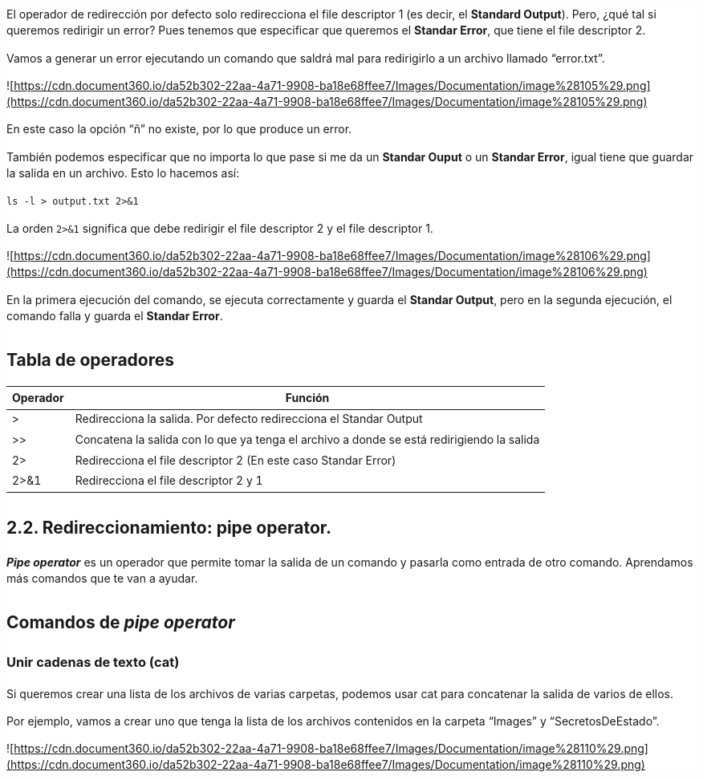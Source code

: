 El operador de redirección por defecto solo redirecciona el file descriptor 1 (es decir, el **Standard Output**). Pero, ¿qué tal si queremos redirigir un error? Pues tenemos que especificar que queremos el **Standar Error**, que tiene el file descriptor 2.

Vamos a generar un error ejecutando un comando que saldrá mal para redirigirlo a un archivo llamado “error.txt”.

![https://cdn.document360.io/da52b302-22aa-4a71-9908-ba18e68ffee7/Images/Documentation/image%28105%29.png](https://cdn.document360.io/da52b302-22aa-4a71-9908-ba18e68ffee7/Images/Documentation/image%28105%29.png)

En este caso la opción “ñ” no existe, por lo que produce un error.

También podemos especificar que no importa lo que pase si me da un **Standar Ouput** o un **Standar Error**, igual tiene que guardar la salida en un archivo. Esto lo hacemos así:

```
ls -l > output.txt 2>&1

```

La orden `2>&1` significa que debe redirigir el file descriptor 2 y el file descriptor 1.

![https://cdn.document360.io/da52b302-22aa-4a71-9908-ba18e68ffee7/Images/Documentation/image%28106%29.png](https://cdn.document360.io/da52b302-22aa-4a71-9908-ba18e68ffee7/Images/Documentation/image%28106%29.png)

En la primera ejecución del comando, se ejecuta correctamente y guarda el **Standar Output**, pero en la segunda ejecución, el comando falla y guarda el **Standar Error**.

## Tabla de operadores

| Operador | Función |
| --- | --- |
| > | Redirecciona la salida. Por defecto redirecciona el Standar Output |
| >> | Concatena la salida con lo que ya tenga el archivo a donde se está redirigiendo la salida |
| 2> | Redirecciona el file descriptor 2 (En este caso Standar Error) |
| 2>&1 | Redirecciona el file descriptor 2 y 1 |

## 2.2. Redireccionamiento: pipe operator.

***Pipe operator*** es un operador que permite tomar la salida de un comando y pasarla como entrada de otro comando. Aprendamos más comandos que te van a ayudar.

## Comandos de *pipe operator*

### Unir cadenas de texto (cat)

Si queremos crear una lista de los archivos de varias carpetas, podemos usar cat para concatenar la salida de varios de ellos.

Por ejemplo, vamos a crear uno que tenga la lista de los archivos contenidos en la carpeta “Images” y “SecretosDeEstado”.

![https://cdn.document360.io/da52b302-22aa-4a71-9908-ba18e68ffee7/Images/Documentation/image%28110%29.png](https://cdn.document360.io/da52b302-22aa-4a71-9908-ba18e68ffee7/Images/Documentation/image%28110%29.png)

